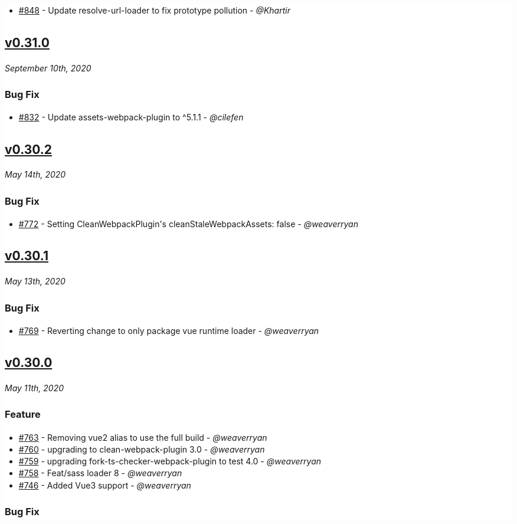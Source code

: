 - [#848](https://github.com/symfony/webpack-encore/pull/848) - Update resolve-url-loader to fix prototype pollution - *@Khartir*

## [v0.31.0](https://github.com/symfony/webpack-encore/releases/tag/v0.31.0)

*September 10th, 2020*

### Bug Fix

- [#832](https://github.com/symfony/webpack-encore/pull/832) - Update assets-webpack-plugin to ^5.1.1 - *@cilefen*

## [v0.30.2](https://github.com/symfony/webpack-encore/releases/tag/v0.30.2)

*May 14th, 2020*

### Bug Fix

- [#772](https://github.com/symfony/webpack-encore/pull/772) - Setting CleanWebpackPlugin's cleanStaleWebpackAssets: false - *@weaverryan*

## [v0.30.1](https://github.com/symfony/webpack-encore/releases/tag/v0.30.1)

*May 13th, 2020*

### Bug Fix

- [#769](https://github.com/symfony/webpack-encore/pull/769) - Reverting change to only package vue runtime loader - *@weaverryan*

## [v0.30.0](https://github.com/symfony/webpack-encore/releases/tag/v0.30.0)

*May 11th, 2020*

### Feature

- [#763](https://github.com/symfony/webpack-encore/pull/763) - Removing vue2 alias to use the full build - *@weaverryan*
- [#760](https://github.com/symfony/webpack-encore/pull/760) - upgrading to clean-webpack-plugin 3.0 - *@weaverryan*
- [#759](https://github.com/symfony/webpack-encore/pull/759) - upgrading fork-ts-checker-webpack-plugin to test 4.0 - *@weaverryan*
- [#758](https://github.com/symfony/webpack-encore/pull/758) - Feat/sass loader 8 - *@weaverryan*
- [#746](https://github.com/symfony/webpack-encore/pull/746) - Added Vue3 support - *@weaverryan*

### Bug Fix
